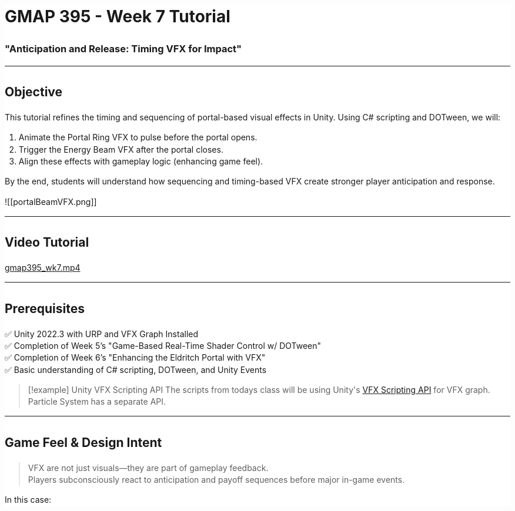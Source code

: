 # GMAP 395 - Week 7 Tutorial

### "Anticipation and Release: Timing VFX for Impact"

---

## Objective

This tutorial refines the timing and sequencing of portal-based visual effects in Unity. Using C# scripting and DOTween, we will:

1. Animate the Portal Ring VFX to pulse before the portal opens.
2. Trigger the Energy Beam VFX after the portal closes.
3. Align these effects with gameplay logic (enhancing game feel).

By the end, students will understand how sequencing and timing-based VFX create stronger player anticipation and response.

![[portalBeamVFX.png]]

---

## Video Tutorial

[gmap395_wk7.mp4](https://1drv.ms/v/s!AqQzGx8l4o2wk_JLePfLQVEQnJr33w?e=dFmT9U)

<iframe src="https://1drv.ms/v/s!AqQzGx8l4o2wk_JLWQ7rPG-qQIjiMQ?embed=1" width="640" height="320" frameborder="0" scrolling="no" allowfullscreen></iframe>

---
## Prerequisites

✅ Unity 2022.3 with URP and VFX Graph Installed  
✅ Completion of Week 5’s "Game-Based Real-Time Shader Control w/ DOTween"  
✅ Completion of Week 6’s "Enhancing the Eldritch Portal with VFX"  
✅ Basic understanding of C# scripting, DOTween, and Unity Events


> [!example] Unity VFX Scripting API
> The scripts from todays class will be using Unity's [VFX Scripting API](https://docs.unity3d.com/6000.0/Documentation/ScriptReference/VFX.VisualEffect.html) for VFX graph. Particle System has a separate API.


---

## Game Feel & Design Intent

> VFX are not just visuals—they are part of gameplay feedback.  
> Players subconsciously react to anticipation and payoff sequences before major in-game events.

In this case:
